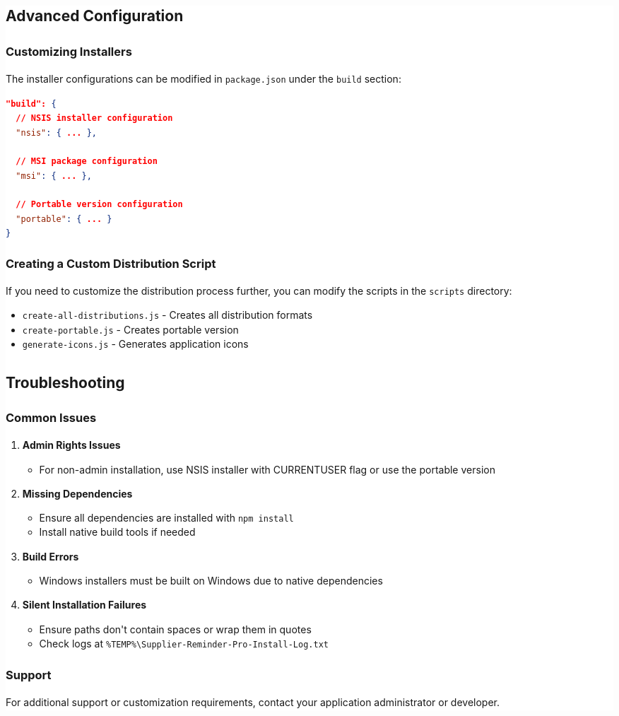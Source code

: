 ## Advanced Configuration

### Customizing Installers

The installer configurations can be modified in `package.json` under the `build` section:

```json
"build": {
  // NSIS installer configuration
  "nsis": { ... },

  // MSI package configuration
  "msi": { ... },

  // Portable version configuration
  "portable": { ... }
}
```

### Creating a Custom Distribution Script

If you need to customize the distribution process further, you can modify the scripts in the `scripts` directory:

- `create-all-distributions.js` - Creates all distribution formats
- `create-portable.js` - Creates portable version
- `generate-icons.js` - Generates application icons

## Troubleshooting

### Common Issues

1. **Admin Rights Issues**

   - For non-admin installation, use NSIS installer with CURRENTUSER flag or use the portable version

2. **Missing Dependencies**

   - Ensure all dependencies are installed with `npm install`
   - Install native build tools if needed

3. **Build Errors**

   - Windows installers must be built on Windows due to native dependencies

4. **Silent Installation Failures**
   - Ensure paths don't contain spaces or wrap them in quotes
   - Check logs at `%TEMP%\Supplier-Reminder-Pro-Install-Log.txt`

### Support

For additional support or customization requirements, contact your application administrator or developer.
